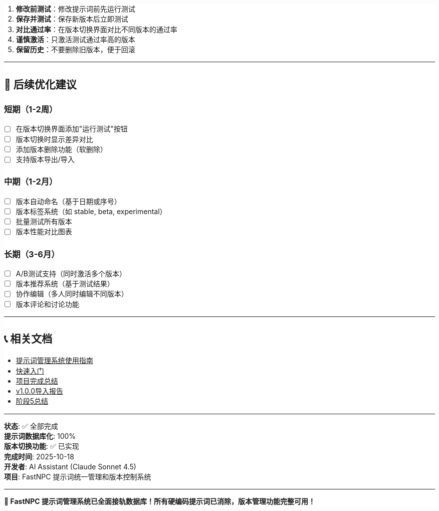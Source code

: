 1. **修改前测试**：修改提示词前先运行测试
2. **保存并测试**：保存新版本后立即测试
3. **对比通过率**：在版本切换界面对比不同版本的通过率
4. **谨慎激活**：只激活测试通过率高的版本
5. **保留历史**：不要删除旧版本，便于回滚

---

## 🔮 后续优化建议

### 短期（1-2周）

- [ ] 在版本切换界面添加"运行测试"按钮
- [ ] 版本切换时显示差异对比
- [ ] 添加版本删除功能（软删除）
- [ ] 支持版本导出/导入

### 中期（1-2月）

- [ ] 版本自动命名（基于日期或序号）
- [ ] 版本标签系统（如 stable, beta, experimental）
- [ ] 批量测试所有版本
- [ ] 版本性能对比图表

### 长期（3-6月）

- [ ] A/B测试支持（同时激活多个版本）
- [ ] 版本推荐系统（基于测试结果）
- [ ] 协作编辑（多人同时编辑不同版本）
- [ ] 版本评论和讨论功能

---

## 📞 相关文档

- [提示词管理系统使用指南](./docs/prompt-management-guide.md)
- [快速入门](./docs/prompt-management-quickstart.md)
- [项目完成总结](./PROMPT-SYSTEM-COMPLETE.md)
- [v1.0.0导入报告](./PROMPTS-V1.0-IMPORTED.md)
- [阶段5总结](./PHASE5-SUMMARY.md)

---

**状态**: ✅ 全部完成  
**提示词数据库化**: 100%  
**版本切换功能**: ✅ 已实现  
**完成时间**: 2025-10-18  
**开发者**: AI Assistant (Claude Sonnet 4.5)  
**项目**: FastNPC 提示词统一管理和版本控制系统

---

**🎊 FastNPC 提示词管理系统已全面接轨数据库！所有硬编码提示词已消除，版本管理功能完整可用！**

